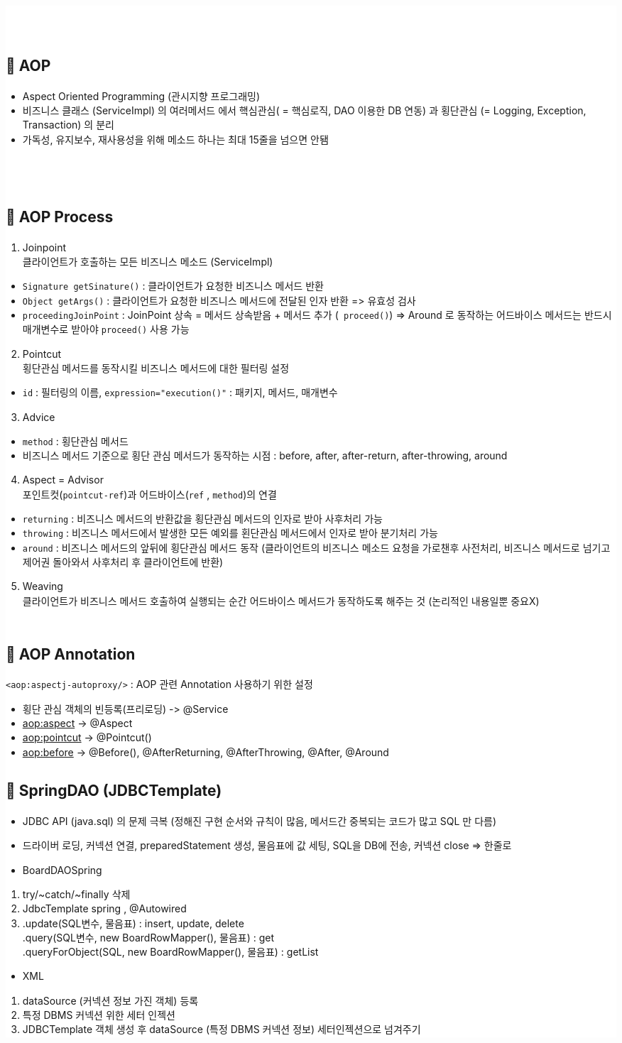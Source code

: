<br><br>

## 🌱 AOP
- Aspect Oriented Programming (관시지향 프로그래밍)
- 비즈니스 클래스 (ServiceImpl) 의 여러메서드 에서 핵심관심( = 핵심로직, DAO 이용한 DB 연동) 과 횡단관심 (= Logging, Exception, Transaction) 의 분리
- 가독성, 유지보수, 재사용성을 위해 메소드 하나는 최대 15줄을 넘으면 안됌

 <br><br>

## 🌱 AOP Process
1. Joinpoint  
클라이언트가 호출하는 모든 비즈니스 메소드 (ServiceImpl)
- `Signature getSinature()` : 클라이언트가 요청한 비즈니스 메서드 반환
- `Object getArgs()` : 클라이언트가 요청한 비즈니스 메서드에 전달된 인자 반환 => 유효성 검사
- `proceedingJoinPoint` : JoinPoint 상속 = 메서드 상속받음 + 메서드 추가 (` proceed()`)
 => Around 로 동작하는 어드바이스 메서드는 반드시 매개변수로 받아야 `proceed()` 사용 가능

2. Pointcut  
횡단관심 메서드를 동작시킬 비즈니스 메서드에 대한 필터링 설정
- `id` : 필터링의 이름, `expression="execution()"` : 패키지, 메서드, 매개변수

3. Advice  
- `method` : 횡단관심 메서드
- 비즈니스 메서드 기준으로 횡단 관심 메서드가 동작하는 시점 : before, after, after-return, after-throwing, around

4. Aspect = Advisor  
포인트컷(`pointcut-ref`)과  어드바이스(`ref` , `method`)의 연결
- `returning` : 비즈니스 메서드의 반환값을 횡단관심 메서드의 인자로 받아 사후처리 가능
- `throwing` : 비즈니스 메서드에서 발생한 모든 예외를 횐단관심 메서드에서 인자로 받아 분기처리 가능
- `around` : 비즈니스 메서드의 앞뒤에 횡단관심 메서드 동작 (클라이언트의 비즈니스 메소드 요청을 가로챈후 사전처리, 비즈니스 메서드로 넘기고 제어권 돌아와서 사후처리 후 클라이언트에 반환)

5. Weaving  
클라이언트가 비즈니스 메서드 호출하여 실행되는 순간 어드바이스 메서드가 동작하도록 해주는 것 (논리적인 내용일뿐 중요X)
 <br><br>

## 🌱 AOP Annotation
`<aop:aspectj-autoproxy/>` : AOP 관련 Annotation 사용하기 위한 설정 
- 횡단 관심 객체의 빈등록(프리로딩)   ->   @Service 
- <aop:aspect>   ->   @Aspect
- <aop:pointcut>   ->   @Pointcut()
- <aop:before>   ->   @Before(), @AfterReturning, @AfterThrowing, @After, @Around

## 🌱 SpringDAO (JDBCTemplate)

- JDBC API (java.sql) 의 문제 극복 (정해진 구현 순서와 규칙이 많음, 메서드간 중복되는 코드가 많고 SQL 만 다름)
- 드라이버 로딩, 커넥션 연결,  preparedStatement 생성, 물음표에 값 세팅, SQL을 DB에 전송, 커넥션 close => 한줄로 

- BoardDAOSpring
1.  try/~catch/~finally 삭제
2. JdbcTemplate spring , @Autowired
3. .update(SQL변수, 물음표) : insert, update, delete  
   .query(SQL변수, new BoardRowMapper(), 물음표) : get  
   .queryForObject(SQL, new BoardRowMapper(), 물음표) : getList   
- XML
1. dataSource (커넥션 정보 가진 객체) 등록
2.  특정 DBMS 커넥션 위한 세터 인젝션
3. JDBCTemplate 객체 생성 후 dataSource (특정 DBMS 커넥션 정보) 세터인젝션으로 넘겨주기
